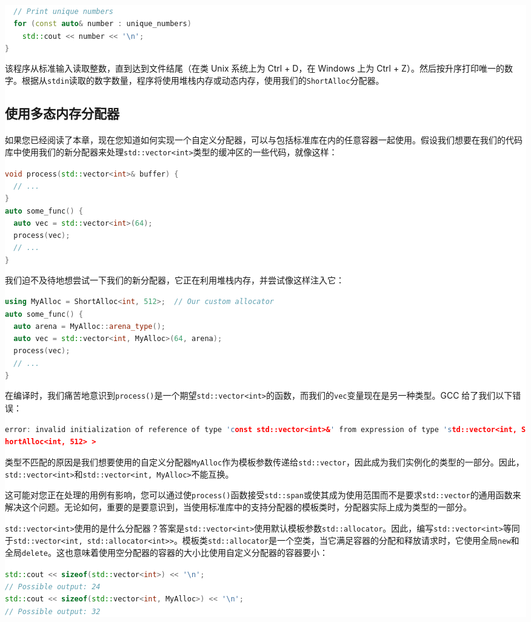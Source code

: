 ```cpp
  // Print unique numbers  
  for (const auto& number : unique_numbers)
    std::cout << number << '\n'; 
} 
```

该程序从标准输入读取整数，直到达到文件结尾（在类 Unix 系统上为 Ctrl + D，在 Windows 上为 Ctrl + Z）。然后按升序打印唯一的数字。根据从`stdin`读取的数字数量，程序将使用堆栈内存或动态内存，使用我们的`ShortAlloc`分配器。

## 使用多态内存分配器

如果您已经阅读了本章，现在您知道如何实现一个自定义分配器，可以与包括标准库在内的任意容器一起使用。假设我们想要在我们的代码库中使用我们的新分配器来处理`std::vector<int>`类型的缓冲区的一些代码，就像这样：

```cpp
void process(std::vector<int>& buffer) {
  // ...
}
auto some_func() {
  auto vec = std::vector<int>(64);
  process(vec); 
  // ...
} 
```

我们迫不及待地想尝试一下我们的新分配器，它正在利用堆栈内存，并尝试像这样注入它：

```cpp
using MyAlloc = ShortAlloc<int, 512>;  // Our custom allocator
auto some_func() {
  auto arena = MyAlloc::arena_type();
  auto vec = std::vector<int, MyAlloc>(64, arena);
  process(vec);
  // ...
} 
```

在编译时，我们痛苦地意识到`process()`是一个期望`std::vector<int>`的函数，而我们的`vec`变量现在是另一种类型。GCC 给了我们以下错误：

```cpp
error: invalid initialization of reference of type 'const std::vector<int>&' from expression of type 'std::vector<int, ShortAlloc<int, 512> > 
```

类型不匹配的原因是我们想要使用的自定义分配器`MyAlloc`作为模板参数传递给`std::vector`，因此成为我们实例化的类型的一部分。因此，`std::vector<int>`和`std::vector<int, MyAlloc>`不能互换。

这可能对您正在处理的用例有影响，您可以通过使`process()`函数接受`std::span`或使其成为使用范围而不是要求`std::vector`的通用函数来解决这个问题。无论如何，重要的是要意识到，当使用标准库中的支持分配器的模板类时，分配器实际上成为类型的一部分。

`std::vector<int>`使用的是什么分配器？答案是`std::vector<int>`使用默认模板参数`std::allocator`。因此，编写`std::vector<int>`等同于`std::vector<int, std::allocator<int>>`。模板类`std::allocator`是一个空类，当它满足容器的分配和释放请求时，它使用全局`new`和全局`delete`。这也意味着使用空分配器的容器的大小比使用自定义分配器的容器要小：

```cpp
std::cout << sizeof(std::vector<int>) << '\n';
// Possible output: 24
std::cout << sizeof(std::vector<int, MyAlloc>) << '\n';
// Possible output: 32 
```
